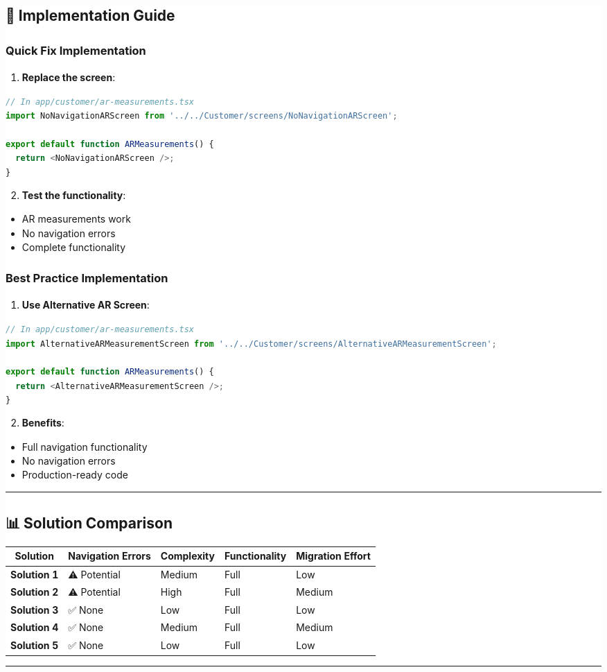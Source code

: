 
## 🔧 **Implementation Guide**

### **Quick Fix Implementation**
1. **Replace the screen**:
```typescript
// In app/customer/ar-measurements.tsx
import NoNavigationARScreen from '../../Customer/screens/NoNavigationARScreen';

export default function ARMeasurements() {
  return <NoNavigationARScreen />;
}
```

2. **Test the functionality**:
- AR measurements work
- No navigation errors
- Complete functionality

### **Best Practice Implementation**
1. **Use Alternative AR Screen**:
```typescript
// In app/customer/ar-measurements.tsx
import AlternativeARMeasurementScreen from '../../Customer/screens/AlternativeARMeasurementScreen';

export default function ARMeasurements() {
  return <AlternativeARMeasurementScreen />;
}
```

2. **Benefits**:
- Full navigation functionality
- No navigation errors
- Production-ready code

---

## 📊 **Solution Comparison**

| Solution | Navigation Errors | Complexity | Functionality | Migration Effort |
|----------|-------------------|------------|---------------|------------------|
| **Solution 1** | ⚠️ Potential | Medium | Full | Low |
| **Solution 2** | ⚠️ Potential | High | Full | Medium |
| **Solution 3** | ✅ None | Low | Full | Low |
| **Solution 4** | ✅ None | Medium | Full | Medium |
| **Solution 5** | ✅ None | Low | Full | Low |

---
